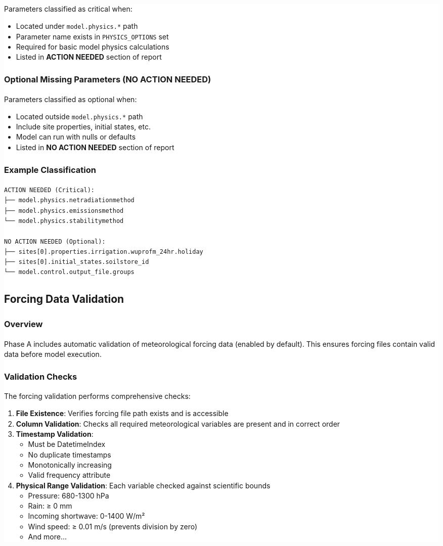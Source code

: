 Parameters classified as critical when:

- Located under `model.physics.*` path
- Parameter name exists in `PHYSICS_OPTIONS` set
- Required for basic model physics calculations
- Listed in **ACTION NEEDED** section of report

### Optional Missing Parameters (NO ACTION NEEDED)

Parameters classified as optional when:

- Located outside `model.physics.*` path
- Include site properties, initial states, etc.
- Model can run with nulls or defaults
- Listed in **NO ACTION NEEDED** section of report

### Example Classification

```text
ACTION NEEDED (Critical):
├── model.physics.netradiationmethod
├── model.physics.emissionsmethod
└── model.physics.stabilitymethod

NO ACTION NEEDED (Optional):
├── sites[0].properties.irrigation.wuprofm_24hr.holiday
├── sites[0].initial_states.soilstore_id
└── model.control.output_file.groups
```

## Forcing Data Validation

### Overview

Phase A includes automatic validation of meteorological forcing data (enabled by default). This ensures forcing files contain valid data before model execution.

### Validation Checks

The forcing validation performs comprehensive checks:

1. **File Existence**: Verifies forcing file path exists and is accessible
2. **Column Validation**: Checks all required meteorological variables are present and in correct order
3. **Timestamp Validation**:
   - Must be DatetimeIndex
   - No duplicate timestamps
   - Monotonically increasing
   - Valid frequency attribute
4. **Physical Range Validation**: Each variable checked against scientific bounds
   - Pressure: 680-1300 hPa
   - Rain: ≥ 0 mm
   - Incoming shortwave: 0-1400 W/m²
   - Wind speed: ≥ 0.01 m/s (prevents division by zero)
   - And more...

